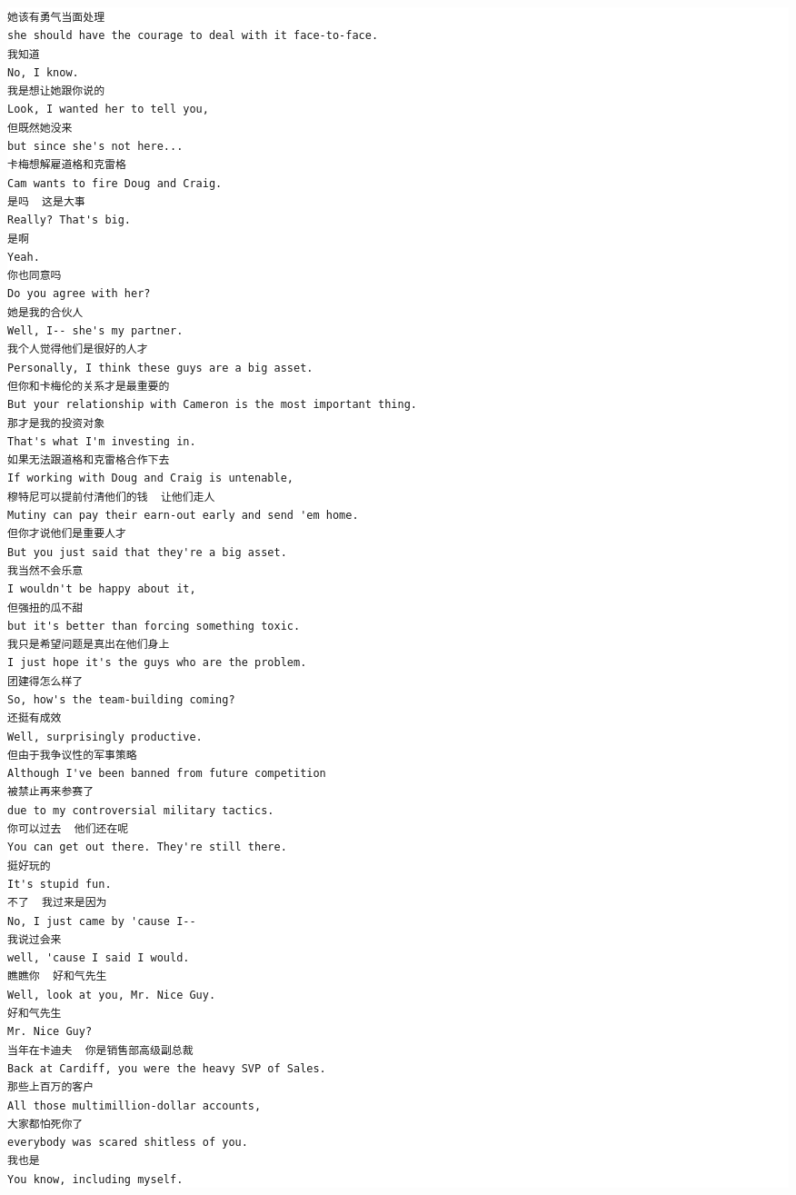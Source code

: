 	她该有勇气当面处理
	she should have the courage to deal with it face-to-face.
	我知道
	No, I know.
	我是想让她跟你说的
	Look, I wanted her to tell you,
	但既然她没来
	but since she's not here...
	卡梅想解雇道格和克雷格
	Cam wants to fire Doug and Craig.
	是吗  这是大事
	Really? That's big.
	是啊
	Yeah.
	你也同意吗
	Do you agree with her?
	她是我的合伙人
	Well, I-- she's my partner.
	我个人觉得他们是很好的人才
	Personally, I think these guys are a big asset.
	但你和卡梅伦的关系才是最重要的
	But your relationship with Cameron is the most important thing.
	那才是我的投资对象
	That's what I'm investing in.
	如果无法跟道格和克雷格合作下去
	If working with Doug and Craig is untenable,
	穆特尼可以提前付清他们的钱  让他们走人
	Mutiny can pay their earn-out early and send 'em home.
	但你才说他们是重要人才
	But you just said that they're a big asset.
	我当然不会乐意
	I wouldn't be happy about it,
	但强扭的瓜不甜
	but it's better than forcing something toxic.
	我只是希望问题是真出在他们身上
	I just hope it's the guys who are the problem.
	团建得怎么样了
	So, how's the team-building coming?
	还挺有成效
	Well, surprisingly productive.
	但由于我争议性的军事策略
	Although I've been banned from future competition
	被禁止再来参赛了
	due to my controversial military tactics.
	你可以过去  他们还在呢
	You can get out there. They're still there.
	挺好玩的
	It's stupid fun.
	不了  我过来是因为
	No, I just came by 'cause I--
	我说过会来
	well, 'cause I said I would.
	瞧瞧你  好和气先生
	Well, look at you, Mr. Nice Guy.
	好和气先生
	Mr. Nice Guy?
	当年在卡迪夫  你是销售部高级副总裁
	Back at Cardiff, you were the heavy SVP of Sales.
	那些上百万的客户
	All those multimillion-dollar accounts,
	大家都怕死你了
	everybody was scared shitless of you.
	我也是
	You know, including myself.